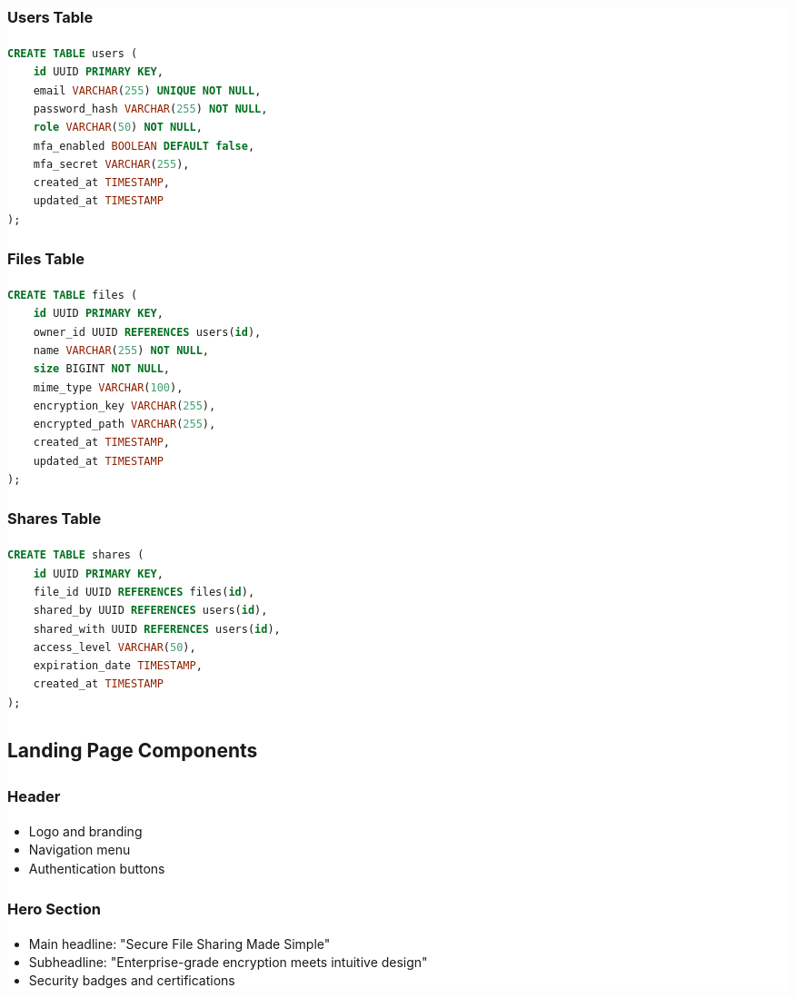 ### Users Table
```sql
CREATE TABLE users (
    id UUID PRIMARY KEY,
    email VARCHAR(255) UNIQUE NOT NULL,
    password_hash VARCHAR(255) NOT NULL,
    role VARCHAR(50) NOT NULL,
    mfa_enabled BOOLEAN DEFAULT false,
    mfa_secret VARCHAR(255),
    created_at TIMESTAMP,
    updated_at TIMESTAMP
);
```

### Files Table
```sql
CREATE TABLE files (
    id UUID PRIMARY KEY,
    owner_id UUID REFERENCES users(id),
    name VARCHAR(255) NOT NULL,
    size BIGINT NOT NULL,
    mime_type VARCHAR(100),
    encryption_key VARCHAR(255),
    encrypted_path VARCHAR(255),
    created_at TIMESTAMP,
    updated_at TIMESTAMP
);
```

### Shares Table
```sql
CREATE TABLE shares (
    id UUID PRIMARY KEY,
    file_id UUID REFERENCES files(id),
    shared_by UUID REFERENCES users(id),
    shared_with UUID REFERENCES users(id),
    access_level VARCHAR(50),
    expiration_date TIMESTAMP,
    created_at TIMESTAMP
);
```

## Landing Page Components

### Header
- Logo and branding
- Navigation menu
- Authentication buttons

### Hero Section
- Main headline: "Secure File Sharing Made Simple"
- Subheadline: "Enterprise-grade encryption meets intuitive design"
- Security badges and certifications
